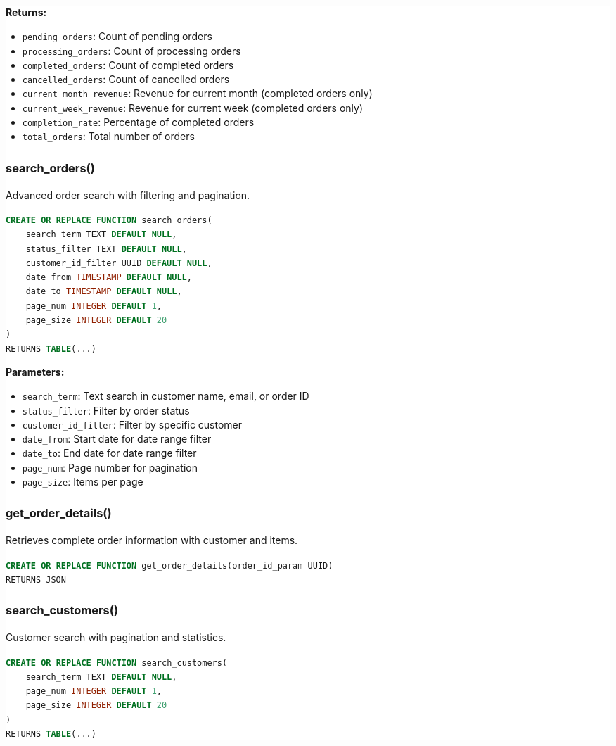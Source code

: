 **Returns:**
- `pending_orders`: Count of pending orders
- `processing_orders`: Count of processing orders
- `completed_orders`: Count of completed orders
- `cancelled_orders`: Count of cancelled orders
- `current_month_revenue`: Revenue for current month (completed orders only)
- `current_week_revenue`: Revenue for current week (completed orders only)
- `completion_rate`: Percentage of completed orders
- `total_orders`: Total number of orders

### search_orders()

Advanced order search with filtering and pagination.

```sql
CREATE OR REPLACE FUNCTION search_orders(
    search_term TEXT DEFAULT NULL,
    status_filter TEXT DEFAULT NULL,
    customer_id_filter UUID DEFAULT NULL,
    date_from TIMESTAMP DEFAULT NULL,
    date_to TIMESTAMP DEFAULT NULL,
    page_num INTEGER DEFAULT 1,
    page_size INTEGER DEFAULT 20
)
RETURNS TABLE(...)
```

**Parameters:**
- `search_term`: Text search in customer name, email, or order ID
- `status_filter`: Filter by order status
- `customer_id_filter`: Filter by specific customer
- `date_from`: Start date for date range filter
- `date_to`: End date for date range filter
- `page_num`: Page number for pagination
- `page_size`: Items per page

### get_order_details()

Retrieves complete order information with customer and items.

```sql
CREATE OR REPLACE FUNCTION get_order_details(order_id_param UUID)
RETURNS JSON
```

### search_customers()

Customer search with pagination and statistics.

```sql
CREATE OR REPLACE FUNCTION search_customers(
    search_term TEXT DEFAULT NULL,
    page_num INTEGER DEFAULT 1,
    page_size INTEGER DEFAULT 20
)
RETURNS TABLE(...)
```
